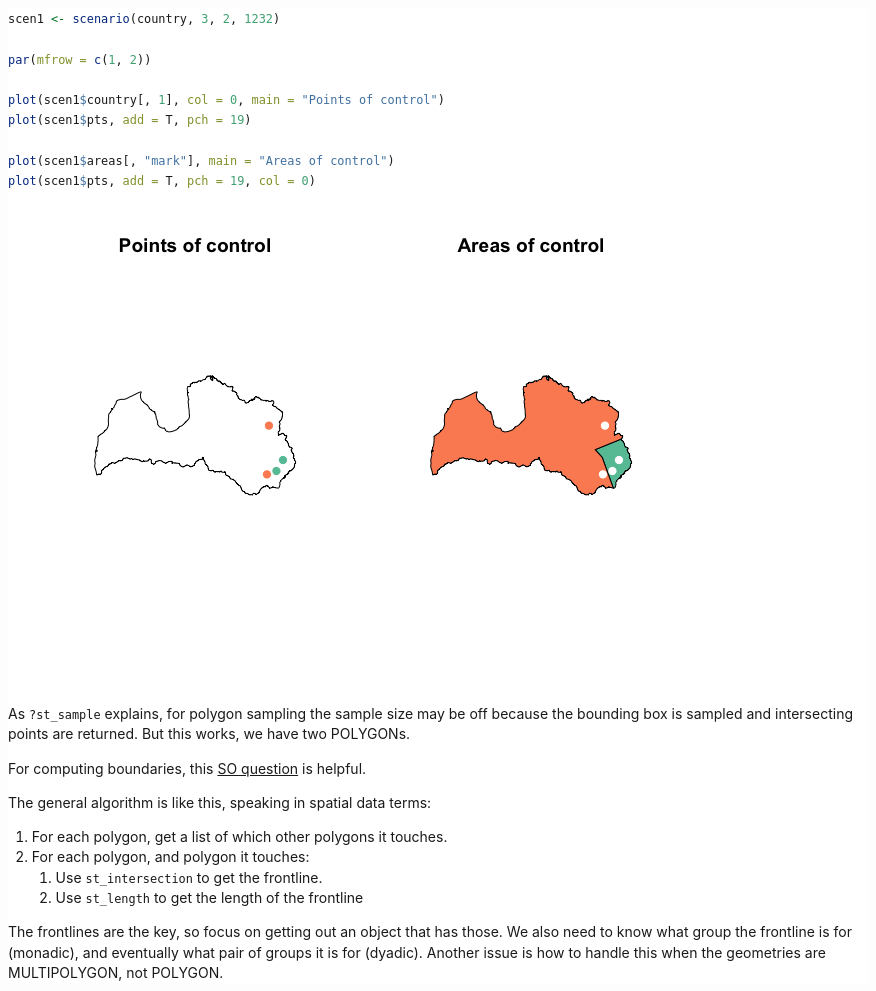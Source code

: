 ``` r
scen1 <- scenario(country, 3, 2, 1232)

par(mfrow = c(1, 2))

plot(scen1$country[, 1], col = 0, main = "Points of control")
plot(scen1$pts, add = T, pch = 19)

plot(scen1$areas[, "mark"], main = "Areas of control")
plot(scen1$pts, add = T, pch = 19, col = 0)
```

![](frontlines_files/figure-markdown_github-ascii_identifiers/unnamed-chunk-3-1.png)

As `?st_sample` explains, for polygon sampling the sample size may be off because the bounding box is sampled and intersecting points are returned. But this works, we have two POLYGONs.

For computing boundaries, this [SO question](https://stackoverflow.com/questions/45338384/calculate-the-length-of-shared-boundaries-between-multiple-polygons) is helpful.

The general algorithm is like this, speaking in spatial data terms:

1.  For each polygon, get a list of which other polygons it touches.
2.  For each polygon, and polygon it touches:
    1.  Use `st_intersection` to get the frontline.
    2.  Use `st_length` to get the length of the frontline

The frontlines are the key, so focus on getting out an object that has those. We also need to know what group the frontline is for (monadic), and eventually what pair of groups it is for (dyadic). Another issue is how to handle this when the geometries are MULTIPOLYGON, not POLYGON.
